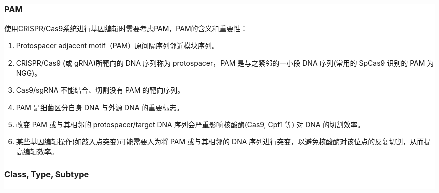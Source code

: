 ### PAM

使用CRISPR/Cas9系统进行基因编辑时需要考虑PAM，PAM的含义和重要性：

1.  Protospacer adjacent motif（PAM）原间隔序列邻近模块序列。

2.  CRISPR/Cas9 (或 gRNA)所靶向的 DNA 序列称为 protospacer，PAM
    是与之紧邻的一小段 DNA 序列(常用的 SpCas9 识别的 PAM 为 NGG)。

3.  Cas9/sgRNA 不能结合、切割没有 PAM 的靶向序列。

4.  PAM 是细菌区分自身 DNA 与外源 DNA 的重要标志。

5.  改变 PAM 或与其相邻的 protospacer/target DNA
    序列会严重影响核酸酶(Cas9, Cpf1 等) 对 DNA 的切割效率。

6.  某些基因编辑操作(如敲入点突变)可能需要人为将 PAM 或与其相邻的 DNA
    序列进行突变，以避免核酸酶对该位点的反复切割，从而提高编辑效率。

### Class, Type, Subtype

|                            |                            |
|----------------------------|----------------------------|